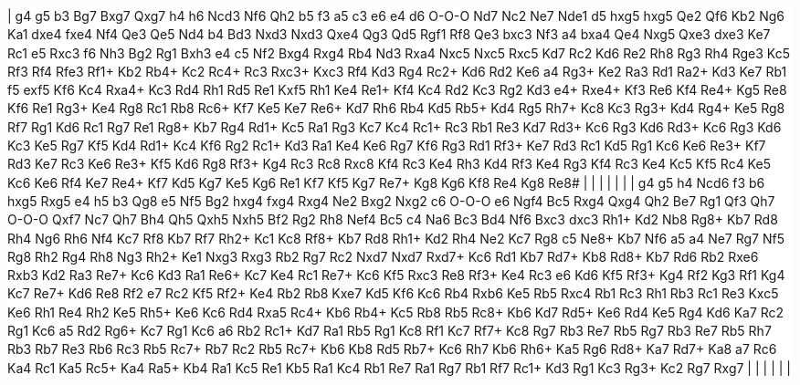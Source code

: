 | g4 g5 b3 Bg7 Bxg7 Qxg7 h4 h6 Ncd3 Nf6 Qh2 b5 f3 a5 c3 e6 e4 d6 O-O-O Nd7 Nc2 Ne7 Nde1 d5 hxg5 hxg5 Qe2 Qf6 Kb2 Ng6 Ka1 dxe4 fxe4 Nf4 Qe3 Qe5 Nd4 b4 Bd3 Nxd3 Nxd3 Qxe4 Qg3 Qd5 Rgf1 Rf8 Qe3 bxc3 Nf3 a4 bxa4 Qe4 Nxg5 Qxe3 dxe3 Ke7 Rc1 e5 Rxc3 f6 Nh3 Bg2 Rg1 Bxh3 e4 c5 Nf2 Bxg4 Rxg4 Rb4 Nd3 Rxa4 Nxc5 Nxc5 Rxc5 Kd7 Rc2 Kd6 Re2 Rh8 Rg3 Rh4 Rge3 Kc5 Rf3 Rf4 Rfe3 Rf1+ Kb2 Rb4+ Kc2 Rc4+ Rc3 Rxc3+ Kxc3 Rf4 Kd3 Rg4 Rc2+ Kd6 Rd2 Ke6 a4 Rg3+ Ke2 Ra3 Rd1 Ra2+ Kd3 Ke7 Rb1 f5 exf5 Kf6 Kc4 Rxa4+ Kc3 Rd4 Rh1 Rd5 Re1 Kxf5 Rh1 Ke4 Re1+ Kf4 Kc4 Rd2 Kc3 Rg2 Kd3 e4+ Rxe4+ Kf3 Re6 Kf4 Re4+ Kg5 Re8 Kf6 Re1 Rg3+ Ke4 Rg8 Rc1 Rb8 Rc6+ Kf7 Ke5 Ke7 Re6+ Kd7 Rh6 Rb4 Kd5 Rb5+ Kd4 Rg5 Rh7+ Kc8 Kc3 Rg3+ Kd4 Rg4+ Ke5 Rg8 Rf7 Rg1 Kd6 Rc1 Rg7 Re1 Rg8+ Kb7 Rg4 Rd1+ Kc5 Ra1 Rg3 Kc7 Kc4 Rc1+ Rc3 Rb1 Re3 Kd7 Rd3+ Kc6 Rg3 Kd6 Rd3+ Kc6 Rg3 Kd6 Kc3 Ke5 Rg7 Kf5 Kd4 Rd1+ Kc4 Kf6 Rg2 Rc1+ Kd3 Ra1 Ke4 Ke6 Rg7 Kf6 Rg3 Rd1 Rf3+ Ke7 Rd3 Rc1 Kd5 Rg1 Kc6 Ke6 Re3+ Kf7 Rd3 Ke7 Rc3 Ke6 Re3+ Kf5 Kd6 Rg8 Rf3+ Kg4 Rc3 Rc8 Rxc8 Kf4 Rc3 Ke4 Rh3 Kd4 Rf3 Ke4 Rg3 Kf4 Rc3 Ke4 Kc5 Kf5 Rc4 Ke5 Kc6 Ke6 Rf4 Ke7 Re4+ Kf7 Kd5 Kg7 Ke5 Kg6 Re1 Kf7 Kf5 Kg7 Re7+ Kg8 Kg6 Kf8 Re4 Kg8 Re8# |  |  |  |  |  |
| g4 g5 h4 Ncd6 f3 b6 hxg5 Rxg5 e4 h5 b3 Qg8 e5 Nf5 Bg2 hxg4 fxg4 Rxg4 Ne2 Bxg2 Nxg2 c6 O-O-O e6 Ngf4 Bc5 Rxg4 Qxg4 Qh2 Be7 Rg1 Qf3 Qh7 O-O-O Qxf7 Nc7 Qh7 Bh4 Qh5 Qxh5 Nxh5 Bf2 Rg2 Rh8 Nef4 Bc5 c4 Na6 Bc3 Bd4 Nf6 Bxc3 dxc3 Rh1+ Kd2 Nb8 Rg8+ Kb7 Rd8 Rh4 Ng6 Rh6 Nf4 Kc7 Rf8 Kb7 Rf7 Rh2+ Kc1 Kc8 Rf8+ Kb7 Rd8 Rh1+ Kd2 Rh4 Ne2 Kc7 Rg8 c5 Ne8+ Kb7 Nf6 a5 a4 Ne7 Rg7 Nf5 Rg8 Rh2 Rg4 Rh8 Ng3 Rh2+ Ke1 Nxg3 Rxg3 Rb2 Rg7 Rc2 Nxd7 Nxd7 Rxd7+ Kc6 Rd1 Kb7 Rd7+ Kb8 Rd8+ Kb7 Rd6 Rb2 Rxe6 Rxb3 Kd2 Ra3 Re7+ Kc6 Kd3 Ra1 Re6+ Kc7 Ke4 Rc1 Re7+ Kc6 Kf5 Rxc3 Re8 Rf3+ Ke4 Rc3 e6 Kd6 Kf5 Rf3+ Kg4 Rf2 Kg3 Rf1 Kg4 Kc7 Re7+ Kd6 Re8 Rf2 e7 Rc2 Kf5 Rf2+ Ke4 Rb2 Rb8 Kxe7 Kd5 Kf6 Kc6 Rb4 Rxb6 Ke5 Rb5 Rxc4 Rb1 Rc3 Rh1 Rb3 Rc1 Re3 Kxc5 Ke6 Rh1 Re4 Rh2 Ke5 Rh5+ Ke6 Kc6 Rd4 Rxa5 Rc4+ Kb6 Rb4+ Kc5 Rb8 Rb5 Rc8+ Kb6 Kd7 Rd5+ Ke6 Rd4 Ke5 Rg4 Kd6 Ka7 Rc2 Rg1 Kc6 a5 Rd2 Rg6+ Kc7 Rg1 Kc6 a6 Rb2 Rc1+ Kd7 Ra1 Rb5 Rg1 Kc8 Rf1 Kc7 Rf7+ Kc8 Rg7 Rb3 Re7 Rb5 Rg7 Rb3 Re7 Rb5 Rh7 Rb3 Rb7 Re3 Rb6 Rc3 Rb5 Rc7+ Rb7 Rc2 Rb5 Rc7+ Kb6 Kb8 Rd5 Rb7+ Kc6 Rh7 Kb6 Rh6+ Ka5 Rg6 Rd8+ Ka7 Rd7+ Ka8 a7 Rc6 Ka4 Rc1 Ka5 Rc5+ Ka4 Ra5+ Kb4 Ra1 Kc5 Re1 Kb5 Ra1 Kc4 Rb1 Re7 Ra1 Rg7 Rb1 Rf7 Rc1+ Kd3 Rg1 Kc3 Rg3+ Kc2 Rg7 Rxg7 |  |  |  |  |  |
